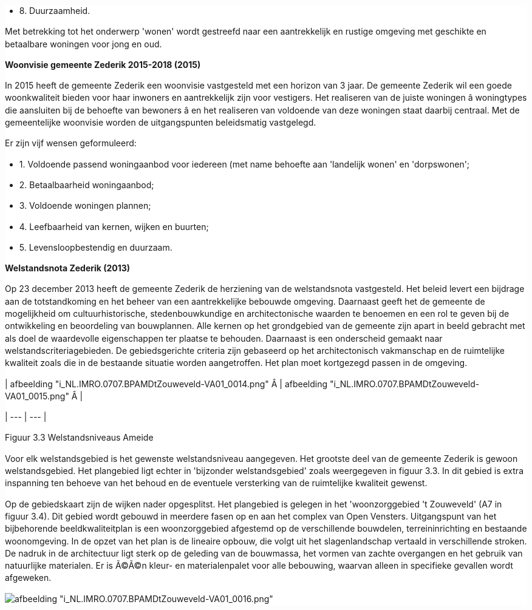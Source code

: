 * 8\. Duurzaamheid.

Met betrekking tot het onderwerp 'wonen' wordt gestreefd naar een aantrekkelijk en rustige omgeving met geschikte en betaalbare woningen voor jong en oud.

**Woonvisie gemeente Zederik 2015\-2018 (2015\)**

In 2015 heeft de gemeente Zederik een woonvisie vastgesteld met een horizon van 3 jaar. De gemeente Zederik wil een goede woonkwaliteit bieden voor haar inwoners en aantrekkelijk zijn voor vestigers. Het realiseren van de juiste woningen â woningtypes die aansluiten bij de behoefte van bewoners â en het realiseren van voldoende van deze woningen staat daarbij centraal. Met de gemeentelijke woonvisie worden de uitgangspunten beleidsmatig vastgelegd.

Er zijn vijf wensen geformuleerd:

* 1\. Voldoende passend woningaanbod voor iedereen (met name behoefte aan 'landelijk wonen' en 'dorpswonen';

* 2\. Betaalbaarheid woningaanbod;

* 3\. Voldoende woningen plannen;

* 4\. Leefbaarheid van kernen, wijken en buurten;

* 5\. Levensloopbestendig en duurzaam.

**Welstandsnota Zederik (2013\)**

Op 23 december 2013 heeft de gemeente Zederik de herziening van de welstandsnota vastgesteld. Het beleid levert een bijdrage aan de totstandkoming en het beheer van een aantrekkelijke bebouwde omgeving. Daarnaast geeft het de gemeente de mogelijkheid om cultuurhistorische, stedenbouwkundige en architectonische waarden te benoemen en een rol te geven bij de ontwikkeling en beoordeling van bouwplannen. Alle kernen op het grondgebied van de gemeente zijn apart in beeld gebracht met als doel de waardevolle eigenschappen ter plaatse te behouden. Daarnaast is een onderscheid gemaakt naar welstandscriteriagebieden. De gebiedsgerichte criteria zijn gebaseerd op het architectonisch vakmanschap en de ruimtelijke kwaliteit zoals die in de bestaande situatie worden aangetroffen. Het plan moet kortgezegd passen in de omgeving.

| afbeelding "i_NL.IMRO.0707.BPAMDtZouweveld-VA01_0014.png"   Â | afbeelding "i_NL.IMRO.0707.BPAMDtZouweveld-VA01_0015.png"   Â |

| --- | --- |

Figuur 3\.3 Welstandsniveaus Ameide

Voor elk welstandsgebied is het gewenste welstandsniveau aangegeven. Het grootste deel van de gemeente Zederik is gewoon welstandsgebied. Het plangebied ligt echter in 'bijzonder welstandsgebied' zoals weergegeven in figuur 3\.3\. In dit gebied is extra inspanning ten behoeve van het behoud en de eventuele versterking van de ruimtelijke kwaliteit gewenst.

Op de gebiedskaart zijn de wijken nader opgesplitst. Het plangebied is gelegen in het 'woonzorggebied 't Zouweveld' (A7 in figuur 3\.4\). Dit gebied wordt gebouwd in meerdere fasen op en aan het complex van Open Vensters. Uitgangspunt van het bijbehorende beeldkwaliteitplan is een woonzorggebied afgestemd op de verschillende bouwdelen, terreininrichting en bestaande woonomgeving. In de opzet van het plan is de lineaire opbouw, die volgt uit het slagenlandschap vertaald in verschillende stroken. De nadruk in de architectuur ligt sterk op de geleding van de bouwmassa, het vormen van zachte overgangen en het gebruik van natuurlijke materialen. Er is Ã©Ã©n kleur\- en materialenpalet voor alle bebouwing, waarvan alleen in specifieke gevallen wordt afgeweken.

![afbeelding "i_NL.IMRO.0707.BPAMDtZouweveld-VA01_0016.png"](i_NL.IMRO.0707.BPAMDtZouweveld-VA01_0016.png)
